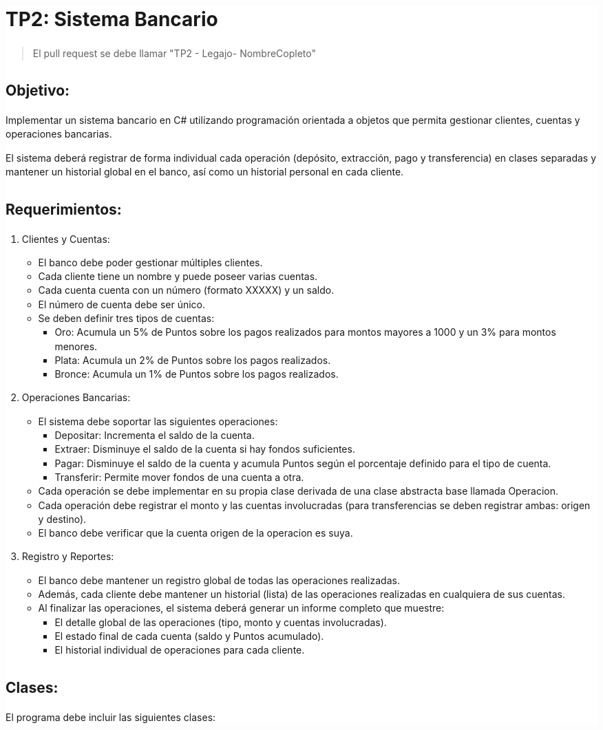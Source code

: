 
# TP2: Sistema Bancario

> El pull request se debe llamar "TP2 - Legajo- NombreCopleto"

## Objetivo:
Implementar un sistema bancario en C# utilizando programación orientada a objetos que permita gestionar clientes, cuentas y operaciones bancarias. 

El sistema deberá registrar de forma individual cada operación (depósito, extracción, pago y transferencia) en clases separadas y mantener un historial global en el banco, así como un historial personal en cada cliente.

## Requerimientos:
1. Clientes y Cuentas:
    * El banco debe poder gestionar múltiples clientes.
    * Cada cliente tiene un nombre y puede poseer varias cuentas.
    * Cada cuenta cuenta con un número (formato XXXXX) y un saldo.
    * El número de cuenta debe ser único.
    * Se deben definir tres tipos de cuentas:
        * Oro: Acumula un 5% de Puntos sobre los pagos realizados para montos mayores a 1000 y un 3% para montos menores.
        * Plata: Acumula un 2% de Puntos sobre los pagos realizados.
        * Bronce: Acumula un 1% de Puntos sobre los pagos realizados.

2. Operaciones Bancarias:
    * El sistema debe soportar las siguientes operaciones:
        * Depositar: Incrementa el saldo de la cuenta.
        * Extraer: Disminuye el saldo de la cuenta si hay fondos suficientes.
        * Pagar: Disminuye el saldo de la cuenta y acumula Puntos según el porcentaje definido para el tipo de cuenta.
        * Transferir: Permite mover fondos de una cuenta a otra.
    * Cada operación se debe implementar en su propia clase derivada de una clase abstracta base llamada Operacion.
    * Cada operación debe registrar el monto y las cuentas involucradas (para transferencias se deben registrar ambas: origen y destino).
    * El banco debe verificar que la cuenta origen de la operacion es suya.

3. Registro y Reportes:
    * El banco debe mantener un registro global de todas las operaciones realizadas.
    * Además, cada cliente debe mantener un historial (lista) de las operaciones realizadas en cualquiera de sus cuentas.
    * Al finalizar las operaciones, el sistema deberá generar un informe completo que muestre:
        * El detalle global de las operaciones (tipo, monto y cuentas involucradas).
        * El estado final de cada cuenta (saldo y Puntos acumulado).
        * El historial individual de operaciones para cada cliente.

## Clases:
El programa debe incluir las siguientes clases:
